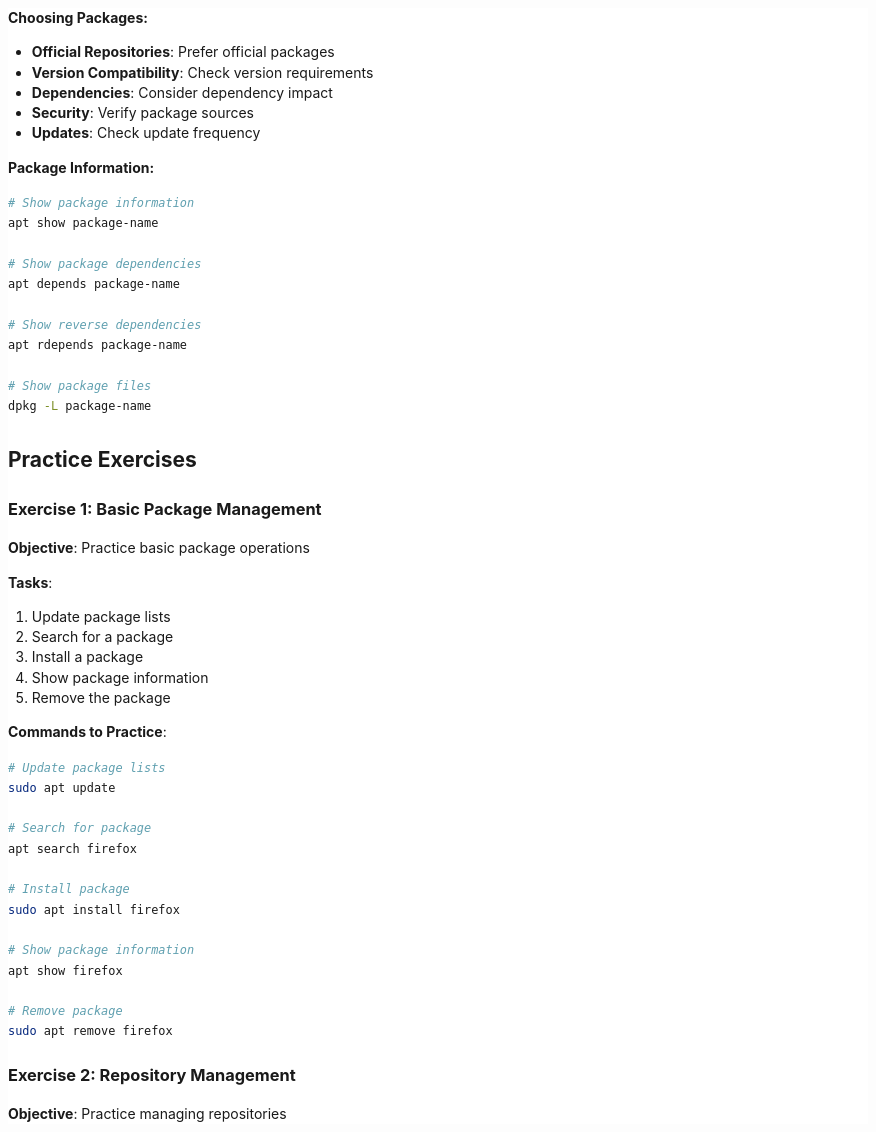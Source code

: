 **Choosing Packages:**
- **Official Repositories**: Prefer official packages
- **Version Compatibility**: Check version requirements
- **Dependencies**: Consider dependency impact
- **Security**: Verify package sources
- **Updates**: Check update frequency

**Package Information:**
```bash
# Show package information
apt show package-name

# Show package dependencies
apt depends package-name

# Show reverse dependencies
apt rdepends package-name

# Show package files
dpkg -L package-name
```

## Practice Exercises

### Exercise 1: Basic Package Management
**Objective**: Practice basic package operations

**Tasks**:
1. Update package lists
2. Search for a package
3. Install a package
4. Show package information
5. Remove the package

**Commands to Practice**:
```bash
# Update package lists
sudo apt update

# Search for package
apt search firefox

# Install package
sudo apt install firefox

# Show package information
apt show firefox

# Remove package
sudo apt remove firefox
```

### Exercise 2: Repository Management
**Objective**: Practice managing repositories
